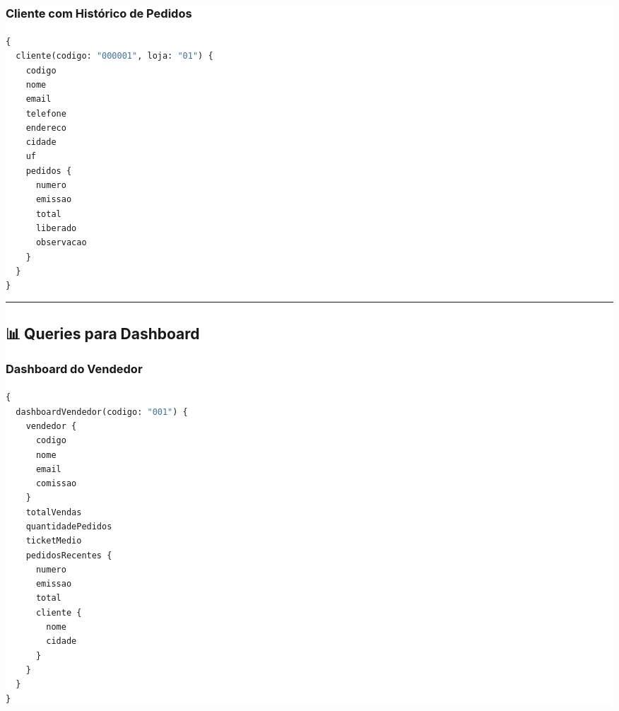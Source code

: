 ### **Cliente com Histórico de Pedidos**
```graphql
{
  cliente(codigo: "000001", loja: "01") {
    codigo
    nome
    email
    telefone
    endereco
    cidade
    uf
    pedidos {
      numero
      emissao
      total
      liberado
      observacao
    }
  }
}
```

---

## 📊 **Queries para Dashboard**

### **Dashboard do Vendedor**
```graphql
{
  dashboardVendedor(codigo: "001") {
    vendedor {
      codigo
      nome
      email
      comissao
    }
    totalVendas
    quantidadePedidos
    ticketMedio
    pedidosRecentes {
      numero
      emissao
      total
      cliente {
        nome
        cidade
      }
    }
  }
}
```
